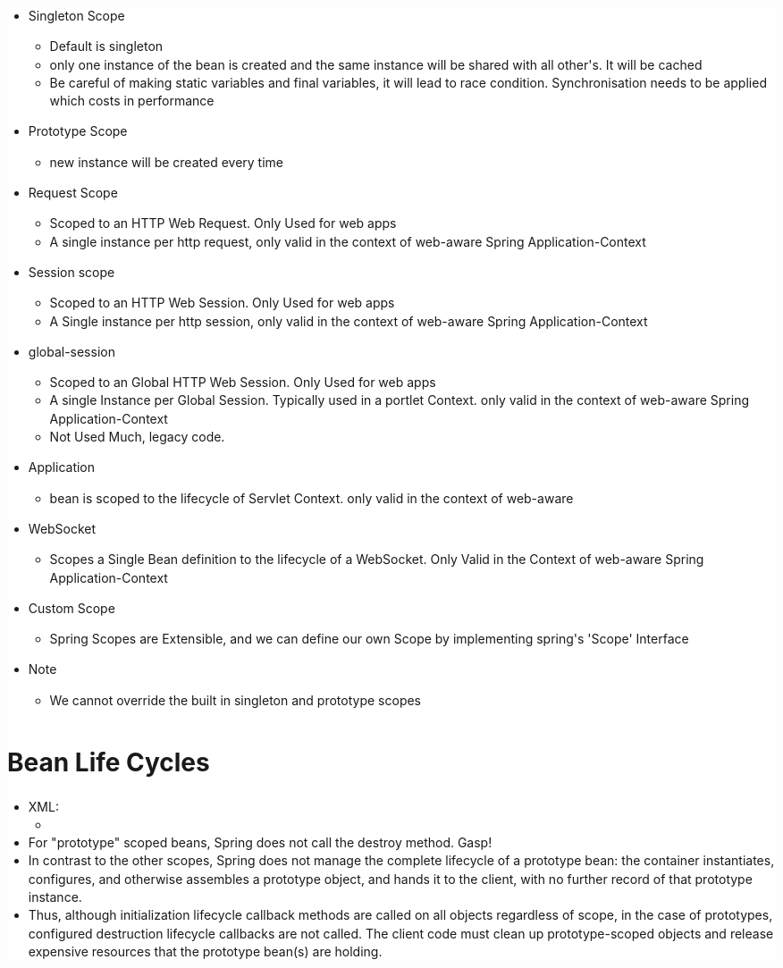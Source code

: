   * Singleton Scope
    - Default is singleton 
    - only one instance of the bean is created and the same instance will be shared with all other's. It will be cached 
    - Be careful of making static variables and final variables, it will lead to race condition. Synchronisation needs to be applied which costs in performance      
  * Prototype Scope
    - new instance will be created every time
  * Request Scope
    - Scoped to an HTTP Web Request. Only Used for web apps
    - A single instance per http request, only valid in the context of web-aware Spring Application-Context
  * Session scope
    - Scoped to an HTTP Web Session. Only Used for web apps 
    - A Single instance per http session, only valid in the context of web-aware Spring Application-Context    
  * global-session
    - Scoped to an Global HTTP Web Session. Only Used for web apps 
    - A single Instance per Global Session. Typically used in a portlet Context. only valid in the context of web-aware Spring Application-Context     
    - Not Used Much, legacy code.
  * Application
    - bean is scoped to the lifecycle of Servlet Context. only valid in the context of web-aware 
  * WebSocket
    - Scopes a Single Bean definition to the lifecycle of a WebSocket. Only Valid in the Context of web-aware Spring Application-Context 
  * Custom Scope 
    - Spring Scopes are Extensible, and we can define our own Scope by implementing spring's 'Scope' Interface
    
  * Note
    - We cannot override the built in singleton and prototype scopes    
    
# Bean Life Cycles
  *  XML:
       * <bean id="myCoach" 
            		  class="com.luv2code.springdemo.TrackCoach"
            		  init-method="doMyStartupStuff"
            		  destroy-method="doMyCleanUpStuff">
            		  <!-- setup constructor injection -->
            		  <constructor-arg ref="myFortuneService" />
             </bean>     
  * For "prototype" scoped beans, Spring does not call the destroy method.  Gasp!  
  * In contrast to the other scopes, Spring does not manage the complete lifecycle of a prototype bean: the container 
    instantiates, configures, and otherwise assembles a prototype object, and hands it to the client, with no further 
    record of that prototype instance.  
  * Thus, although initialization lifecycle callback methods are called on all objects regardless of scope, in the case 
    of prototypes, configured destruction lifecycle callbacks are not called. The client code must clean up prototype-scoped 
    objects and release expensive resources that the prototype bean(s) are holding. 
    